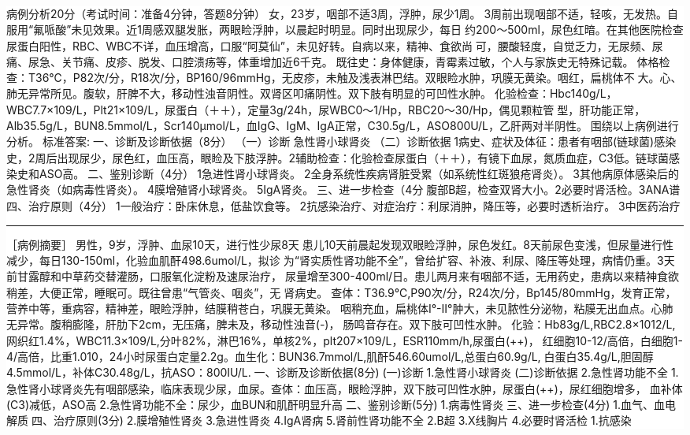 病例分析20分（考试时间：准备4分钟，答题8分钟）
女，23岁，咽部不适3周，浮肿，尿少1周。
3周前出现咽部不适，轻咳，无发热。自服用“氟哌酸”未见效果。近1周感双腿发胀，两眼睑浮肿，以晨起时明显。同时出现尿少，每日
约200～500ml，尿色红暗。在其他医院检查尿蛋白阳性，RBC、WBC不详，血压增高，口服“阿莫仙”，未见好转。自病以来，精神、食欲尚
可，腰酸轻度，自觉乏力，无尿频、尿痛、尿急、关节痛、皮疹、脱发、口腔溃疡等，体重增加近6千克。
既往史：身体健康，青霉素过敏，个人与家族史无特殊记载。
体格检查：T36℃，P82次/分，R18次/分，BP160/96mmHg，无皮疹，未触及浅表淋巴结。双眼睑水肿，巩膜无黄染。咽红，扁桃体不
大。心、肺无异常所见。腹软，肝脾不大，移动性浊音阴性。双肾区叩痛阴性。双下肢有明显的可凹性水肿。
化验检查：Hbc140g/L，WBC7.7×109/L，Plt21×109/L，尿蛋白（＋＋），定量3g/24h，尿WBC0～1/Hp，RBC20～30/Hp，偶见颗粒管
型，肝功能正常，Alb35.5g/L，BUN8.5mmol/L，Scr140μmol/L，血IgG、IgM、IgA正常，C30.5g/L，ASO800U/L，乙肝两对半阴性。
围绕以上病例进行分析。
标准答案:
一、诊断及诊断依据（8分）
（一）诊断
急性肾小球肾炎
（二）诊断依据
1病史、症状及体征：患者有咽部(链球菌)感染史，2周后出现尿少，尿色红，血压高，眼睑及下肢浮肿。2辅助检查：化验检查尿蛋白（＋＋），有镜下血尿，氮质血症，C3低。链球菌感染史和ASO高。
二、鉴别诊断（4分）
1急进性肾小球肾炎。
2全身系统性疾病肾脏受累（如系统性红斑狼疮肾炎）。
3其他病原体感染后的急性肾炎（如病毒性肾炎）。
4膜增殖肾小球肾炎。
5IgA肾炎。
三、进一步检查（4分
腹部B超，检查双肾大小。2必要时肾活检。3ANA谱
四、治疗原则（4分）
1一般治疗：卧床休息，低盐饮食等。
2抗感染治疗、对症治疗：利尿消肿，降压等，必要时透析治疗。
3中医药治疗

---
［病例摘要］
男性，9岁，浮肿、血尿10天，进行性少尿8天
患儿10天前晨起发现双眼睑浮肿，尿色发红。8天前尿色变浅，但尿量进行性减少，每日130-150ml，化验血肌酐498.6umol/L，拟诊
为“肾实质性肾功能不全”，曾给扩容、补液、利尿、降压等处理，病情仍重。3天前甘露醇和中草药交替灌肠，口服氧化淀粉及速尿治疗，
尿量增至300-400ml/日。患儿两月来有咽部不适，无用药史，患病以来精神食欲稍差，大便正常，睡眠可。既往曾患“气管炎、咽炎”，无
肾病史。
查体：T36.9℃,P90次/分，R24次/分，Bp145/80mmHg，发育正常，营养中等，重病容，精神差，眼睑浮肿，结膜稍苍白，巩膜无黄染。
咽稍充血，扁桃体I°-II°肿大，未见脓性分泌物，粘膜无出血点。心肺无异常。腹稍膨隆，肝肋下2cm，无压痛，脾未及，移动性浊音(-)，
肠鸣音存在。双下肢可凹性水肿。
化验：Hb83g/L,RBC2.8×1012/L,网织红1.4%，WBC11.3×109/L,分叶82%，淋巴16%，单核2%，plt207×109/L，ESR110mm/h,尿蛋白(++)，
红细胞10-12/高倍，白细胞1-4/高倍，比重1.010，24小时尿蛋白定量2.2g。血生化：BUN36.7mmol/L,肌酐546.60umol/L,总蛋白60.9g/L,
白蛋白35.4g/L,胆固醇4.5mmol/L，补体C30.48g/L，抗ASO：800IU/L.
一、诊断及诊断依据(8分)
(一)诊断
1.急性肾小球肾炎
(二)诊断依据
2.急性肾功能不全
1.急性肾小球肾炎先有咽部感染，临床表现少尿，血尿。查体：血压高，眼睑浮肿，双下肢可凹性水肿，尿蛋白(++)，尿红细胞增多，
血补体(C3)减低，ASO高
2.急性肾功能不全：尿少，血BUN和肌酐明显升高
二、鉴别诊断(5分)
1.病毒性肾炎
三、进一步检查(4分)
1.血气、血电解质
四、治疗原则(3分)
2.膜增殖性肾炎
3.急进性肾炎
4.IgA肾病
5.肾前性肾功能不全
2.B超
3.X线胸片
4.必要时肾活检
1.抗感染
